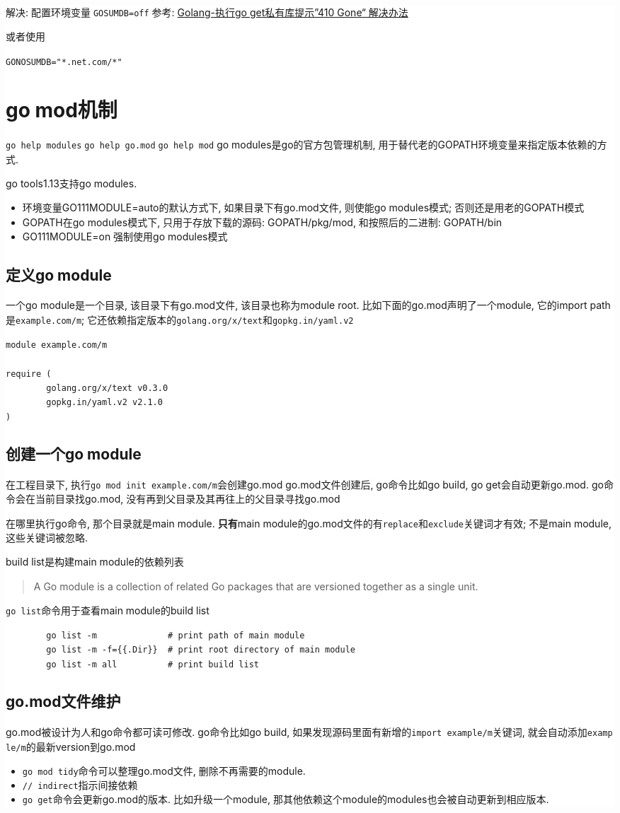 解决: 配置环境变量
`GOSUMDB=off`
参考: [Golang-执行go get私有库提示”410 Gone“ 解决办法](https://www.cnblogs.com/zhaof/archive/2020/02/21/12341688.html)

或者使用
```
GONOSUMDB="*.net.com/*"
```

# go mod机制
`go help modules` `go help go.mod` `go help mod`
go modules是go的官方包管理机制, 用于替代老的GOPATH环境变量来指定版本依赖的方式.

go tools1.13支持go modules. 
* 环境变量GO111MODULE=auto的默认方式下, 如果目录下有go.mod文件, 则使能go modules模式; 否则还是用老的GOPATH模式
* GOPATH在go modules模式下, 只用于存放下载的源码: GOPATH/pkg/mod, 和按照后的二进制: GOPATH/bin
* GO111MODULE=on 强制使用go modules模式

## 定义go module
一个go module是一个目录, 该目录下有go.mod文件, 该目录也称为module root.
比如下面的go.mod声明了一个module, 它的import path是`example.com/m`; 它还依赖指定版本的`golang.org/x/text`和`gopkg.in/yaml.v2`
```
module example.com/m

require (
        golang.org/x/text v0.3.0
        gopkg.in/yaml.v2 v2.1.0
)
```

## 创建一个go module
在工程目录下, 执行`go mod init example.com/m`会创建go.mod
go.mod文件创建后, go命令比如go build, go get会自动更新go.mod.
go命令会在当前目录找go.mod, 没有再到父目录及其再往上的父目录寻找go.mod

在哪里执行go命令, 那个目录就是main module. **只有**main module的go.mod文件的有`replace`和`exclude`关键词才有效; 不是main module, 这些关键词被忽略.

build list是构建main module的依赖列表
> A Go module is a collection of related Go packages that are versioned together as a single unit.

`go list`命令用于查看main module的build list
```
        go list -m              # print path of main module
        go list -m -f={{.Dir}}  # print root directory of main module
        go list -m all          # print build list
```

## go.mod文件维护
go.mod被设计为人和go命令都可读可修改. go命令比如go build, 如果发现源码里面有新增的`import example/m`关键词, 就会自动添加`example/m`的最新version到go.mod
* `go mod tidy`命令可以整理go.mod文件, 删除不再需要的module.
* `// indirect`指示间接依赖
* `go get`命令会更新go.mod的版本. 比如升级一个module, 那其他依赖这个module的modules也会被自动更新到相应版本.
